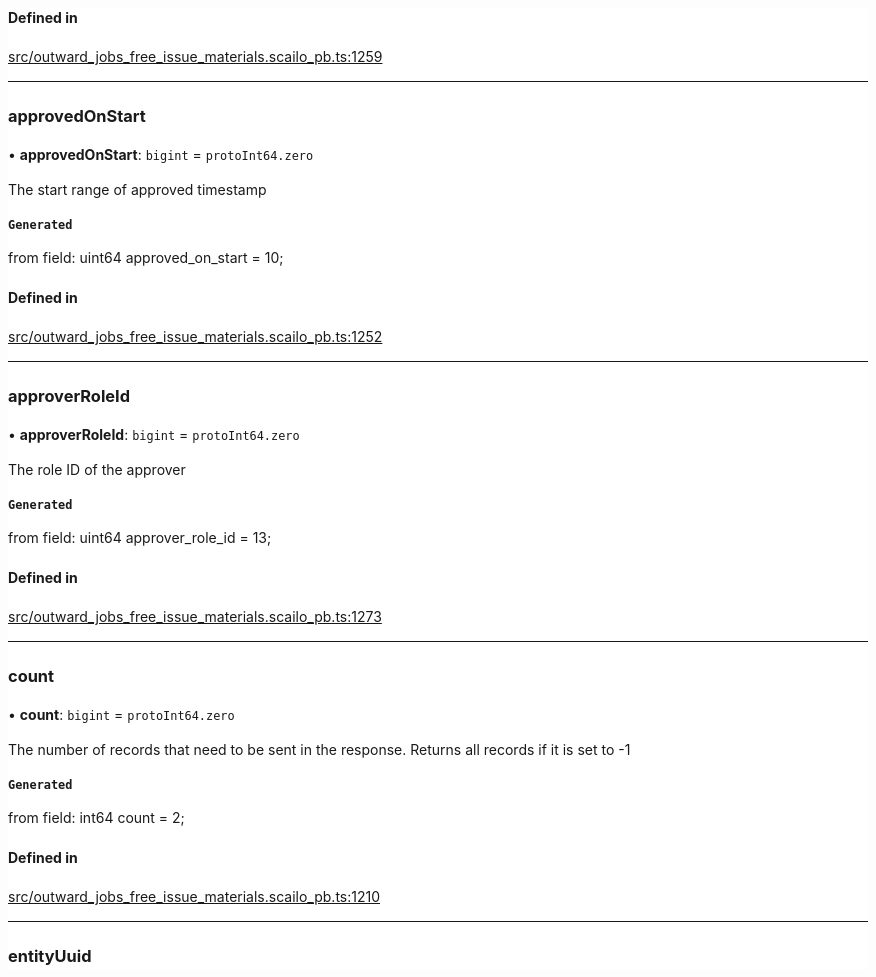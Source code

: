 #### Defined in

[src/outward_jobs_free_issue_materials.scailo_pb.ts:1259](https://github.com/scailo/ts-sdk/blob/c10a36b57201dfa5903d4b53efa1e62aa6208936/src/outward_jobs_free_issue_materials.scailo_pb.ts#L1259)

___

### approvedOnStart

• **approvedOnStart**: `bigint` = `protoInt64.zero`

The start range of approved timestamp

**`Generated`**

from field: uint64 approved_on_start = 10;

#### Defined in

[src/outward_jobs_free_issue_materials.scailo_pb.ts:1252](https://github.com/scailo/ts-sdk/blob/c10a36b57201dfa5903d4b53efa1e62aa6208936/src/outward_jobs_free_issue_materials.scailo_pb.ts#L1252)

___

### approverRoleId

• **approverRoleId**: `bigint` = `protoInt64.zero`

The role ID of the approver

**`Generated`**

from field: uint64 approver_role_id = 13;

#### Defined in

[src/outward_jobs_free_issue_materials.scailo_pb.ts:1273](https://github.com/scailo/ts-sdk/blob/c10a36b57201dfa5903d4b53efa1e62aa6208936/src/outward_jobs_free_issue_materials.scailo_pb.ts#L1273)

___

### count

• **count**: `bigint` = `protoInt64.zero`

The number of records that need to be sent in the response. Returns all records if it is set to -1

**`Generated`**

from field: int64 count = 2;

#### Defined in

[src/outward_jobs_free_issue_materials.scailo_pb.ts:1210](https://github.com/scailo/ts-sdk/blob/c10a36b57201dfa5903d4b53efa1e62aa6208936/src/outward_jobs_free_issue_materials.scailo_pb.ts#L1210)

___

### entityUuid
